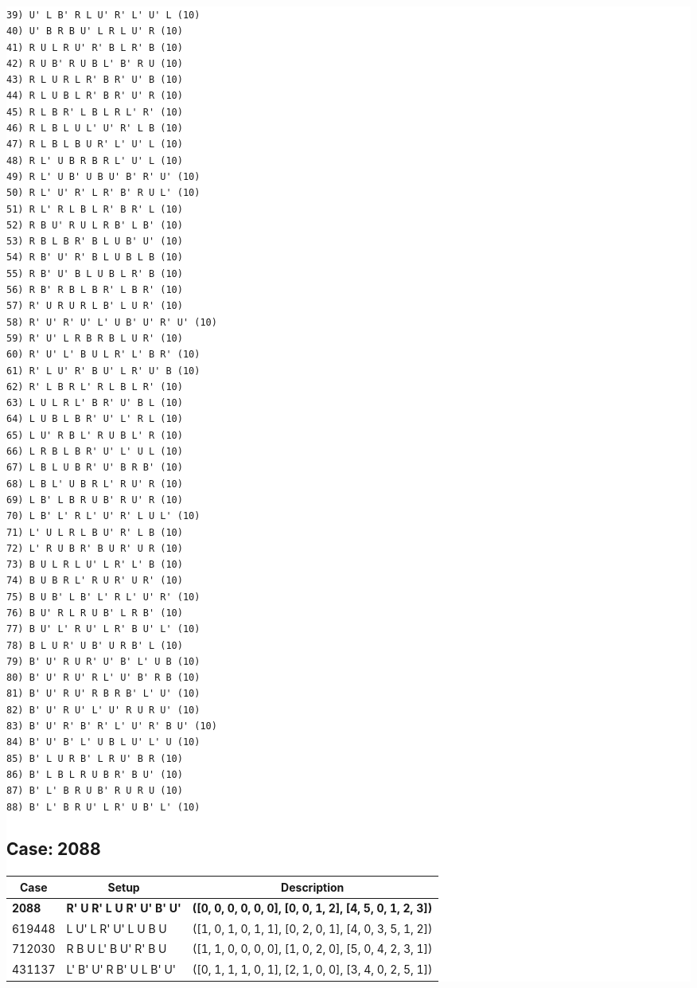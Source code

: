```
39) U' L B' R L U' R' L' U' L (10)
40) U' B R B U' L R L U' R (10)
41) R U L R U' R' B L R' B (10)
42) R U B' R U B L' B' R U (10)
43) R L U R L R' B R' U' B (10)
44) R L U B L R' B R' U' R (10)
45) R L B R' L B L R L' R' (10)
46) R L B L U L' U' R' L B (10)
47) R L B L B U R' L' U' L (10)
48) R L' U B R B R L' U' L (10)
49) R L' U B' U B U' B' R' U' (10)
50) R L' U' R' L R' B' R U L' (10)
51) R L' R L B L R' B R' L (10)
52) R B U' R U L R B' L B' (10)
53) R B L B R' B L U B' U' (10)
54) R B' U' R' B L U B L B (10)
55) R B' U' B L U B L R' B (10)
56) R B' R B L B R' L B R' (10)
57) R' U R U R L B' L U R' (10)
58) R' U' R' U' L' U B' U' R' U' (10)
59) R' U' L R B R B L U R' (10)
60) R' U' L' B U L R' L' B R' (10)
61) R' L U' R' B U' L R' U' B (10)
62) R' L B R L' R L B L R' (10)
63) L U L R L' B R' U' B L (10)
64) L U B L B R' U' L' R L (10)
65) L U' R B L' R U B L' R (10)
66) L R B L B R' U' L' U L (10)
67) L B L U B R' U' B R B' (10)
68) L B L' U B R L' R U' R (10)
69) L B' L B R U B' R U' R (10)
70) L B' L' R L' U' R' L U L' (10)
71) L' U L R L B U' R' L B (10)
72) L' R U B R' B U R' U R (10)
73) B U L R L U' L R' L' B (10)
74) B U B R L' R U R' U R' (10)
75) B U B' L B' L' R L' U' R' (10)
76) B U' R L R U B' L R B' (10)
77) B U' L' R U' L R' B U' L' (10)
78) B L U R' U B' U R B' L (10)
79) B' U' R U R' U' B' L' U B (10)
80) B' U' R U' R L' U' B' R B (10)
81) B' U' R U' R B R B' L' U' (10)
82) B' U' R U' L' U' R U R U' (10)
83) B' U' R' B' R' L' U' R' B U' (10)
84) B' U' B' L' U B L U' L' U (10)
85) B' L U R B' L R U' B R (10)
86) B' L B L R U B R' B U' (10)
87) B' L' B R U B' R U R U (10)
88) B' L' B R U' L R' U B' L' (10)
```
## Case: 2088
| Case | Setup | Description |
| ---- | ----- | ----------- |
| **2088** | **R' U R' L U R' U' B' U'** | **([0, 0, 0, 0, 0, 0], [0, 0, 1, 2], [4, 5, 0, 1, 2, 3])** |
| 619448 | L U' L R' U' L U B U | ([1, 0, 1, 0, 1, 1], [0, 2, 0, 1], [4, 0, 3, 5, 1, 2]) |
| 712030 | R B U L' B U' R' B U | ([1, 1, 0, 0, 0, 0], [1, 0, 2, 0], [5, 0, 4, 2, 3, 1]) |
| 431137 | L' B' U' R B' U L B' U' | ([0, 1, 1, 1, 0, 1], [2, 1, 0, 0], [3, 4, 0, 2, 5, 1]) |